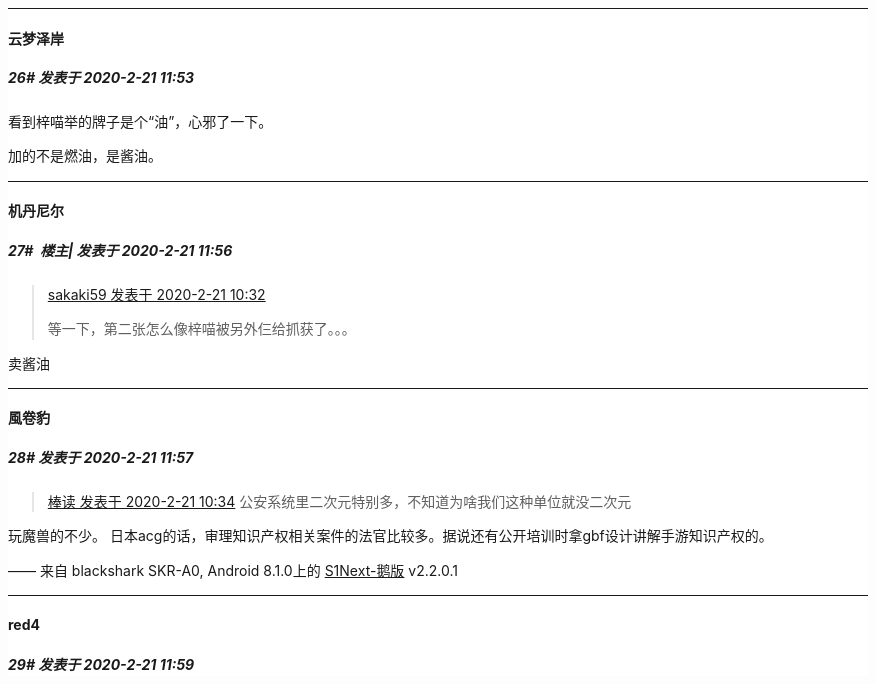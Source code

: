 

-----

####  云梦泽岸  
##### 26#       发表于 2020-2-21 11:53




看到梓喵举的牌子是个“油”，心邪了一下。

加的不是燃油，是酱油。







-----

####  机丹尼尔  
##### 27#         楼主| 发表于 2020-2-21 11:56



<blockquote><a href="httphttps://bbs.saraba1st.com/2b/forum.php?mod=redirect&amp;goto=findpost&amp;pid=46478645&amp;ptid=1914946" target="_blank">sakaki59 发表于 2020-2-21 10:32</a>

等一下，第二张怎么像梓喵被另外仨给抓获了。。。</blockquote>
卖酱油







-----

####  風卷豹  
##### 28#       发表于 2020-2-21 11:57



<blockquote><a href="httphttps://bbs.saraba1st.com/2b/forum.php?mod=redirect&amp;goto=findpost&amp;pid=46478657&amp;ptid=1914946" target="_blank">棒读 发表于 2020-2-21 10:34</a>
公安系统里二次元特别多，不知道为啥我们这种单位就没二次元</blockquote>
玩魔兽的不少。
日本acg的话，审理知识产权相关案件的法官比较多。据说还有公开培训时拿gbf设计讲解手游知识产权的。

—— 来自 blackshark SKR-A0, Android 8.1.0上的 [S1Next-鹅版](https://github.com/ykrank/S1-Next/releases) v2.2.0.1







-----

####  red4  
##### 29#       发表于 2020-2-21 11:59
